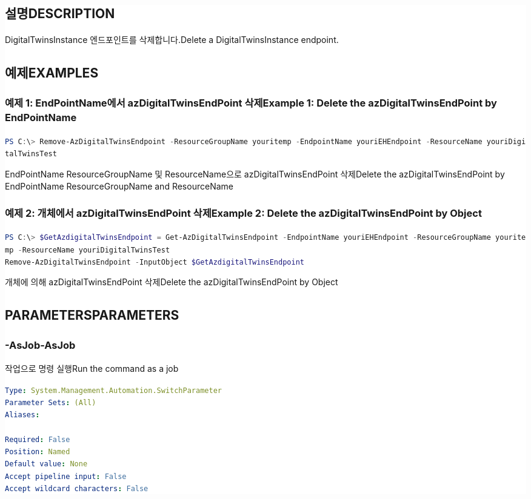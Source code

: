 ## <span data-ttu-id="fdd2e-107">설명</span><span class="sxs-lookup"><span data-stu-id="fdd2e-107">DESCRIPTION</span></span>
<span data-ttu-id="fdd2e-108">DigitalTwinsInstance 엔드포인트를 삭제합니다.</span><span class="sxs-lookup"><span data-stu-id="fdd2e-108">Delete a DigitalTwinsInstance endpoint.</span></span>

## <span data-ttu-id="fdd2e-109">예제</span><span class="sxs-lookup"><span data-stu-id="fdd2e-109">EXAMPLES</span></span>

### <span data-ttu-id="fdd2e-110">예제 1: EndPointName에서 azDigitalTwinsEndPoint 삭제</span><span class="sxs-lookup"><span data-stu-id="fdd2e-110">Example 1: Delete the azDigitalTwinsEndPoint by EndPointName</span></span>
```powershell
PS C:\> Remove-AzDigitalTwinsEndpoint -ResourceGroupName youritemp -EndpointName youriEHEndpoint -ResourceName youriDigitalTwinsTest

```

<span data-ttu-id="fdd2e-111">EndPointName ResourceGroupName 및 ResourceName으로 azDigitalTwinsEndPoint 삭제</span><span class="sxs-lookup"><span data-stu-id="fdd2e-111">Delete the azDigitalTwinsEndPoint by EndPointName ResourceGroupName and ResourceName</span></span>

### <span data-ttu-id="fdd2e-112">예제 2: 개체에서 azDigitalTwinsEndPoint 삭제</span><span class="sxs-lookup"><span data-stu-id="fdd2e-112">Example 2: Delete the azDigitalTwinsEndPoint by Object</span></span>
```powershell
PS C:\> $GetAzdigitalTwinsEndpoint = Get-AzDigitalTwinsEndpoint -EndpointName youriEHEndpoint -ResourceGroupName youritemp -ResourceName youriDigitalTwinsTest
Remove-AzDigitalTwinsEndpoint -InputObject $GetAzdigitalTwinsEndpoint

```

<span data-ttu-id="fdd2e-113">개체에 의해 azDigitalTwinsEndPoint 삭제</span><span class="sxs-lookup"><span data-stu-id="fdd2e-113">Delete the azDigitalTwinsEndPoint by Object</span></span>

## <span data-ttu-id="fdd2e-114">PARAMETERS</span><span class="sxs-lookup"><span data-stu-id="fdd2e-114">PARAMETERS</span></span>

### <span data-ttu-id="fdd2e-115">-AsJob</span><span class="sxs-lookup"><span data-stu-id="fdd2e-115">-AsJob</span></span>
<span data-ttu-id="fdd2e-116">작업으로 명령 실행</span><span class="sxs-lookup"><span data-stu-id="fdd2e-116">Run the command as a job</span></span>

```yaml
Type: System.Management.Automation.SwitchParameter
Parameter Sets: (All)
Aliases:

Required: False
Position: Named
Default value: None
Accept pipeline input: False
Accept wildcard characters: False
```
